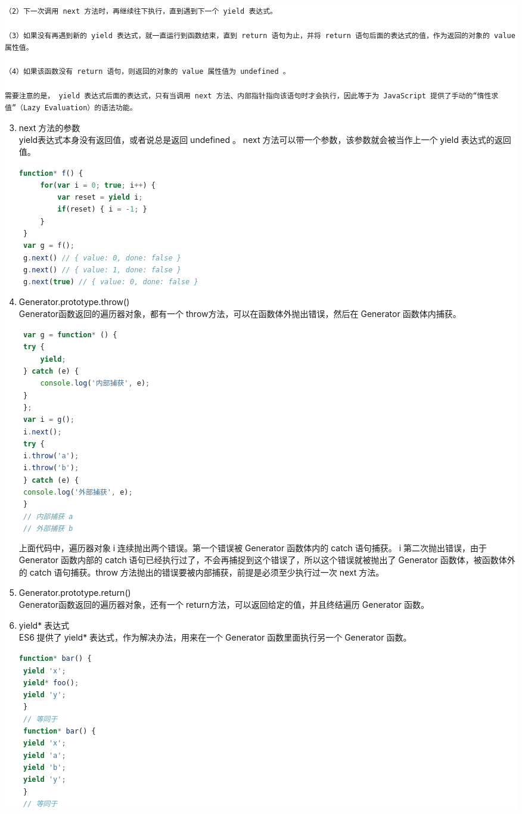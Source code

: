     （2）下一次调用 next 方法时，再继续往下执行，直到遇到下一个 yield 表达式。

    （3）如果没有再遇到新的 yield 表达式，就一直运行到函数结束，直到 return 语句为止，并将 return 语句后面的表达式的值，作为返回的对象的 value 属性值。

    （4）如果该函数没有 return 语句，则返回的对象的 value 属性值为 undefined 。

    需要注意的是， yield 表达式后面的表达式，只有当调用 next 方法、内部指针指向该语句时才会执行，因此等于为 JavaScript 提供了手动的“惰性求值”（Lazy Evaluation）的语法功能。

3. next 方法的参数  
   yield表达式本身没有返回值，或者说总是返回 undefined 。 next 方法可以带一个参数，该参数就会被当作上一个 yield 表达式的返回值。

   ```js
   function* f() {
        for(var i = 0; true; i++) {
            var reset = yield i;
            if(reset) { i = -1; }
        }
    }
    var g = f();
    g.next() // { value: 0, done: false }
    g.next() // { value: 1, done: false }
    g.next(true) // { value: 0, done: false }
   ```

4. Generator.prototype.throw()  
   Generator函数返回的遍历器对象，都有一个 throw方法，可以在函数体外抛出错误，然后在 Generator 函数体内捕获。

   ```js
    var g = function* () {
    try {
        yield;
    } catch (e) {
        console.log('内部捕获', e);
    }
    };
    var i = g();
    i.next();
    try {
    i.throw('a');
    i.throw('b');
    } catch (e) {
    console.log('外部捕获', e);
    }
    // 内部捕获 a
    // 外部捕获 b
   ```

   上面代码中，遍历器对象 i 连续抛出两个错误。第一个错误被 Generator 函数体内的 catch 语句捕获。 i 第二次抛出错误，由于 Generator 函数内部的 catch 语句已经执行过了，不会再捕捉到这个错误了，所以这个错误就被抛出了 Generator 函数体，被函数体外的 catch 语句捕获。throw 方法抛出的错误要被内部捕获，前提是必须至少执行过一次 next 方法。
5. Generator.prototype.return()  
   Generator函数返回的遍历器对象，还有一个 return方法，可以返回给定的值，并且终结遍历 Generator 函数。
6. yield* 表达式  
   ES6 提供了 yield* 表达式，作为解决办法，用来在一个 Generator 函数里面执行另一个 Generator 函数。

   ```js
   function* bar() {
    yield 'x';
    yield* foo();
    yield 'y';
    }
    // 等同于
    function* bar() {
    yield 'x';
    yield 'a';
    yield 'b';
    yield 'y';
    }
    // 等同于
   ```